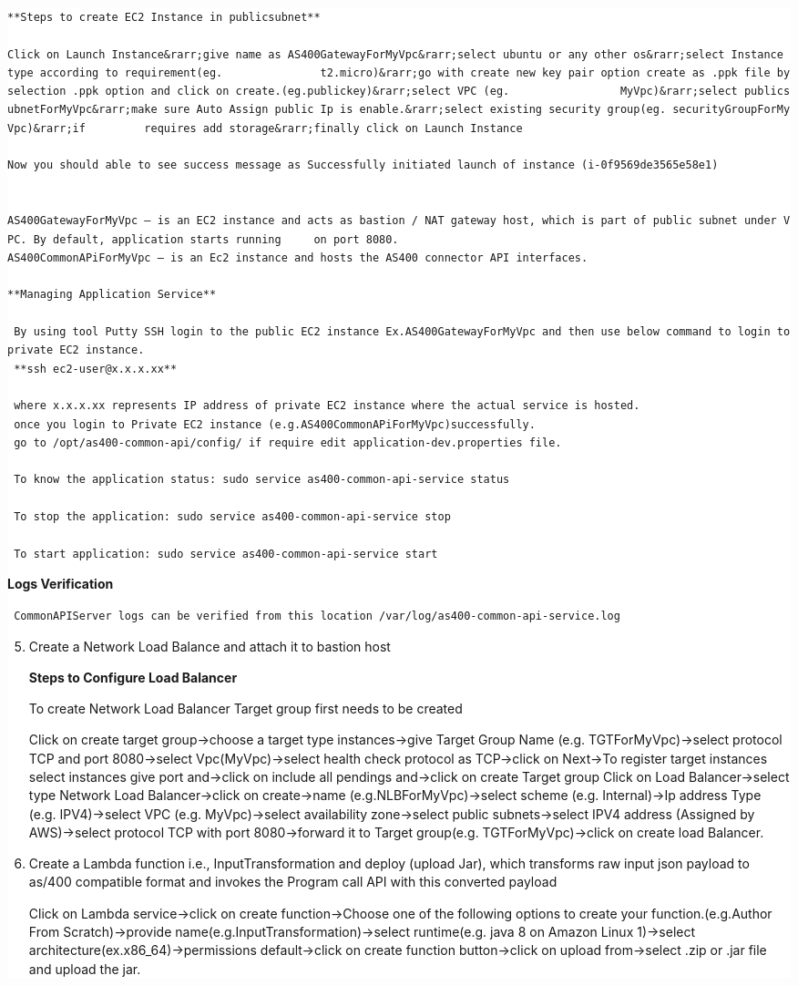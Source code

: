     **Steps to create EC2 Instance in publicsubnet**
    
    Click on Launch Instance&rarr;give name as AS400GatewayForMyVpc&rarr;select ubuntu or any other os&rarr;select Instance type according to requirement(eg.               t2.micro)&rarr;go with create new key pair option create as .ppk file by selection .ppk option and click on create.(eg.publickey)&rarr;select VPC (eg.                 MyVpc)&rarr;select publicsubnetForMyVpc&rarr;make sure Auto Assign public Ip is enable.&rarr;select existing security group(eg. securityGroupForMyVpc)&rarr;if         requires add storage&rarr;finally click on Launch Instance
    
    Now you should able to see success message as Successfully initiated launch of instance (i-0f9569de3565e58e1)
   
    
    AS400GatewayForMyVpc – is an EC2 instance and acts as bastion / NAT gateway host, which is part of public subnet under VPC. By default, application starts running     on port 8080.
    AS400CommonAPiForMyVpc – is an Ec2 instance and hosts the AS400 connector API interfaces.
    
    **Managing Application Service**
    
     By using tool Putty SSH login to the public EC2 instance Ex.AS400GatewayForMyVpc and then use below command to login to private EC2 instance. 
     **ssh ec2-user@x.x.x.xx**
     
     where x.x.x.xx represents IP address of private EC2 instance where the actual service is hosted.
     once you login to Private EC2 instance (e.g.AS400CommonAPiForMyVpc)successfully. 
     go to /opt/as400-common-api/config/ if require edit application-dev.properties file.
  
     To know the application status: sudo service as400-common-api-service status
     
     To stop the application: sudo service as400-common-api-service stop
     
     To start application: sudo service as400-common-api-service start

    
   **Logs Verification**
   
     CommonAPIServer logs can be verified from this location /var/log/as400-common-api-service.log
    


5. Create a Network Load Balance and attach it to bastion host

   **Steps to Configure Load Balancer**
   
   To create Network Load Balancer Target group first needs to be created
   
   Click on create target group&rarr;choose a target type instances&rarr;give Target Group Name (e.g. TGTForMyVpc)&rarr;select protocol TCP and port 8080&rarr;select      Vpc(MyVpc)&rarr;select health check protocol as TCP&rarr;click on Next&rarr;To register target instances select instances give port and&rarr;click on include all      pendings and&rarr;click on create Target group Click on Load Balancer&rarr;select type Network Load Balancer&rarr;click on create&rarr;name                            (e.g.NLBForMyVpc)&rarr;select scheme (e.g. Internal)&rarr;Ip address Type (e.g. IPV4)&rarr;select VPC (e.g. MyVpc)&rarr;select availability zone&rarr;select public    subnets&rarr;select IPV4 address (Assigned by AWS)&rarr;select protocol TCP with port 8080&rarr;forward it to Target group(e.g. TGTForMyVpc)&rarr;click on create      load Balancer.

6. Create a Lambda function i.e., InputTransformation and deploy (upload Jar), which transforms raw input json payload to as/400 compatible format and invokes the Program call API with this converted payload
     
     Click on Lambda service&rarr;click on create function&rarr;Choose one of the following options to create your function.(e.g.Author From Scratch)&rarr;provide          name(e.g.InputTransformation)&rarr;select runtime(e.g. java 8 on Amazon Linux 1)&rarr;select architecture(ex.x86_64)&rarr;permissions default&rarr;click on create      function button&rarr;click on upload from&rarr;select .zip or .jar file and upload the jar.
